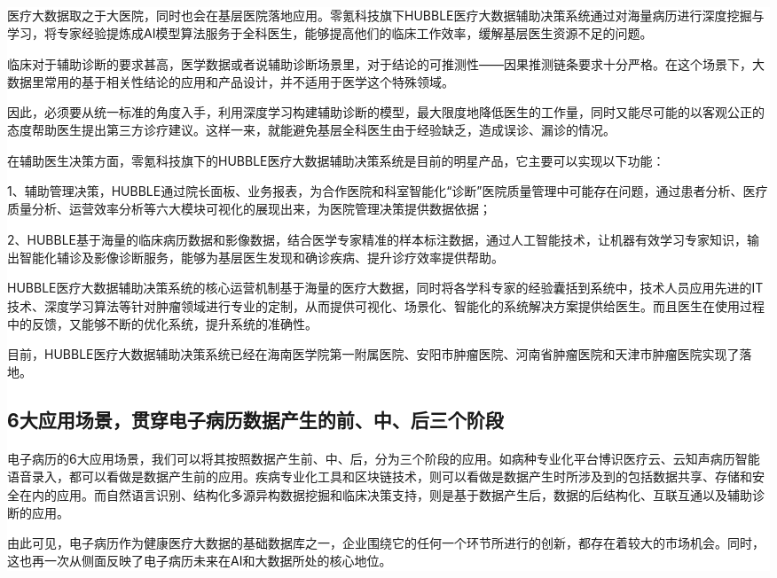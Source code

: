 

医疗大数据取之于大医院，同时也会在基层医院落地应用。零氪科技旗下HUBBLE医疗大数据辅助决策系统通过对海量病历进行深度挖掘与学习，将专家经验提炼成AI模型算法服务于全科医生，能够提高他们的临床工作效率，缓解基层医生资源不足的问题。

临床对于辅助诊断的要求甚高，医学数据或者说辅助诊断场景里，对于结论的可推测性——因果推测链条要求十分严格。在这个场景下，大数据里常用的基于相关性结论的应用和产品设计，并不适用于医学这个特殊领域。

因此，必须要从统一标准的角度入手，利用深度学习构建辅助诊断的模型，最大限度地降低医生的工作量，同时又能尽可能的以客观公正的态度帮助医生提出第三方诊疗建议。这样一来，就能避免基层全科医生由于经验缺乏，造成误诊、漏诊的情况。



在辅助医生决策方面，零氪科技旗下的HUBBLE医疗大数据辅助决策系统是目前的明星产品，它主要可以实现以下功能：

1、辅助管理决策，HUBBLE通过院长面板、业务报表，为合作医院和科室智能化“诊断”医院质量管理中可能存在问题，通过患者分析、医疗质量分析、运营效率分析等六大模块可视化的展现出来，为医院管理决策提供数据依据；

2、HUBBLE基于海量的临床病历数据和影像数据，结合医学专家精准的样本标注数据，通过人工智能技术，让机器有效学习专家知识，输出智能化辅诊及影像诊断服务，能够为基层医生发现和确诊疾病、提升诊疗效率提供帮助。

HUBBLE医疗大数据辅助决策系统的核心运营机制基于海量的医疗大数据，同时将各学科专家的经验囊括到系统中，技术人员应用先进的IT技术、深度学习算法等针对肿瘤领域进行专业的定制，从而提供可视化、场景化、智能化的系统解决方案提供给医生。而且医生在使用过程中的反馈，又能够不断的优化系统，提升系统的准确性。



目前，HUBBLE医疗大数据辅助决策系统已经在海南医学院第一附属医院、安阳市肿瘤医院、河南省肿瘤医院和天津市肿瘤医院实现了落地。

## 6大应用场景，贯穿电子病历数据产生的前、中、后三个阶段

电子病历的6大应用场景，我们可以将其按照数据产生前、中、后，分为三个阶段的应用。如病种专业化平台博识医疗云、云知声病历智能语音录入，都可以看做是数据产生前的应用。疾病专业化工具和区块链技术，则可以看做是数据产生时所涉及到的包括数据共享、存储和安全在内的应用。而自然语言识别、结构化多源异构数据挖掘和临床决策支持，则是基于数据产生后，数据的后结构化、互联互通以及辅助诊断的应用。



由此可见，电子病历作为健康医疗大数据的基础数据库之一，企业围绕它的任何一个环节所进行的创新，都存在着较大的市场机会。同时，这也再一次从侧面反映了电子病历未来在AI和大数据所处的核心地位。